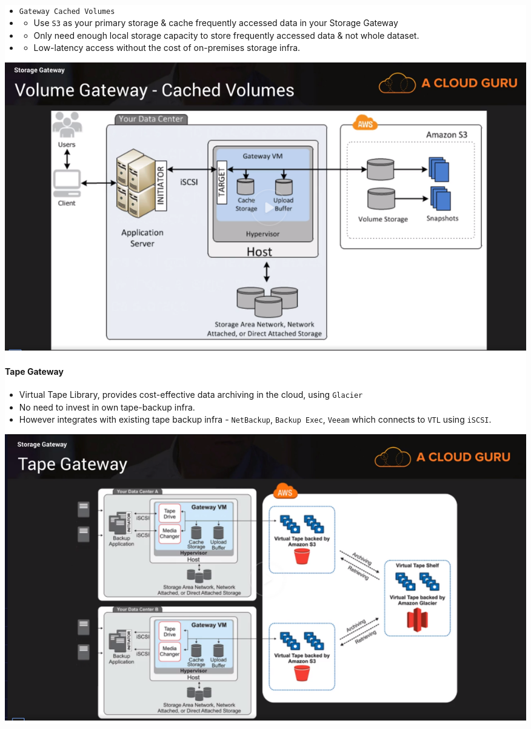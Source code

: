 - `Gateway Cached Volumes`
- - Use `S3` as your primary storage & cache frequently accessed data in your Storage Gateway
- - Only need enough local storage capacity to store frequently accessed data & not whole dataset.
- - Low-latency access without the cost of on-premises storage infra.

![Volume Gateway Cached](./cached-gw.PNG)

#### Tape Gateway

- Virtual Tape Library, provides cost-effective data archiving in the cloud, using `Glacier`
- No need to invest in own tape-backup infra.
- However integrates with existing tape backup infra - `NetBackup`, `Backup Exec`, `Veeam` which connects to `VTL` using `iSCSI`.

![Tape Gateway](./tape-gw.PNG)
